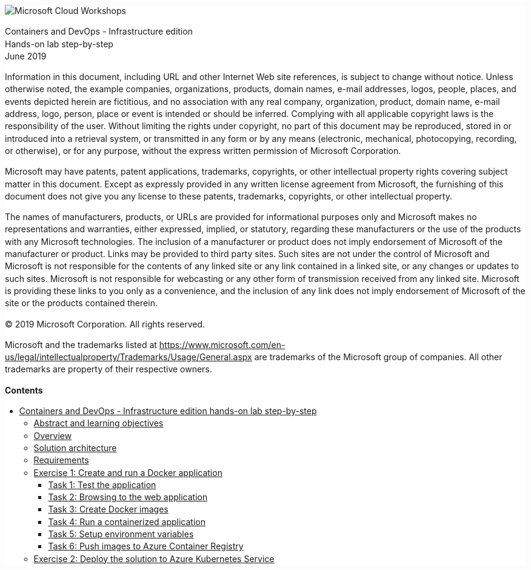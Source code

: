![Microsoft Cloud Workshops](https://github.com/Microsoft/MCW-Template-Cloud-Workshop/raw/master/Media/ms-cloud-workshop.png "Microsoft Cloud Workshops")

<div class="MCWHeader1">
Containers and DevOps - Infrastructure edition
</div>

<div class="MCWHeader2">
Hands-on lab step-by-step
</div>

<div class="MCWHeader3">
June 2019
</div>

Information in this document, including URL and other Internet Web site references, is subject to change without notice. Unless otherwise noted, the example companies, organizations, products, domain names, e-mail addresses, logos, people, places, and events depicted herein are fictitious, and no association with any real company, organization, product, domain name, e-mail address, logo, person, place or event is intended or should be inferred. Complying with all applicable copyright laws is the responsibility of the user. Without limiting the rights under copyright, no part of this document may be reproduced, stored in or introduced into a retrieval system, or transmitted in any form or by any means (electronic, mechanical, photocopying, recording, or otherwise), or for any purpose, without the express written permission of Microsoft Corporation.

Microsoft may have patents, patent applications, trademarks, copyrights, or other intellectual property rights covering subject matter in this document. Except as expressly provided in any written license agreement from Microsoft, the furnishing of this document does not give you any license to these patents, trademarks, copyrights, or other intellectual property.

The names of manufacturers, products, or URLs are provided for informational purposes only and Microsoft makes no representations and warranties, either expressed, implied, or statutory, regarding these manufacturers or the use of the products with any Microsoft technologies. The inclusion of a manufacturer or product does not imply endorsement of Microsoft of the manufacturer or product. Links may be provided to third party sites. Such sites are not under the control of Microsoft and Microsoft is not responsible for the contents of any linked site or any link contained in a linked site, or any changes or updates to such sites. Microsoft is not responsible for webcasting or any other form of transmission received from any linked site. Microsoft is providing these links to you only as a convenience, and the inclusion of any link does not imply endorsement of Microsoft of the site or the products contained therein.

© 2019 Microsoft Corporation. All rights reserved.

Microsoft and the trademarks listed at https://www.microsoft.com/en-us/legal/intellectualproperty/Trademarks/Usage/General.aspx are trademarks of the Microsoft group of companies. All other trademarks are property of their respective owners.

**Contents**



- [Containers and DevOps - Infrastructure edition hands-on lab step-by-step](#Containers-and-DevOps---Infrastructure-edition-hands-on-lab-step-by-step)
  - [Abstract and learning objectives](#Abstract-and-learning-objectives)
  - [Overview](#Overview)
  - [Solution architecture](#Solution-architecture)
  - [Requirements](#Requirements)
  - [Exercise 1: Create and run a Docker application](#Exercise-1-Create-and-run-a-Docker-application)
    - [Task 1: Test the application](#Task-1-Test-the-application)
    - [Task 2: Browsing to the web application](#Task-2-Browsing-to-the-web-application)
    - [Task 3: Create Docker images](#Task-3-Create-Docker-images)
    - [Task 4: Run a containerized application](#Task-4-Run-a-containerized-application)
    - [Task 5: Setup environment variables](#Task-5-Setup-environment-variables)
    - [Task 6: Push images to Azure Container Registry](#Task-6-Push-images-to-Azure-Container-Registry)
  - [Exercise 2: Deploy the solution to Azure Kubernetes Service](#Exercise-2-Deploy-the-solution-to-Azure-Kubernetes-Service)